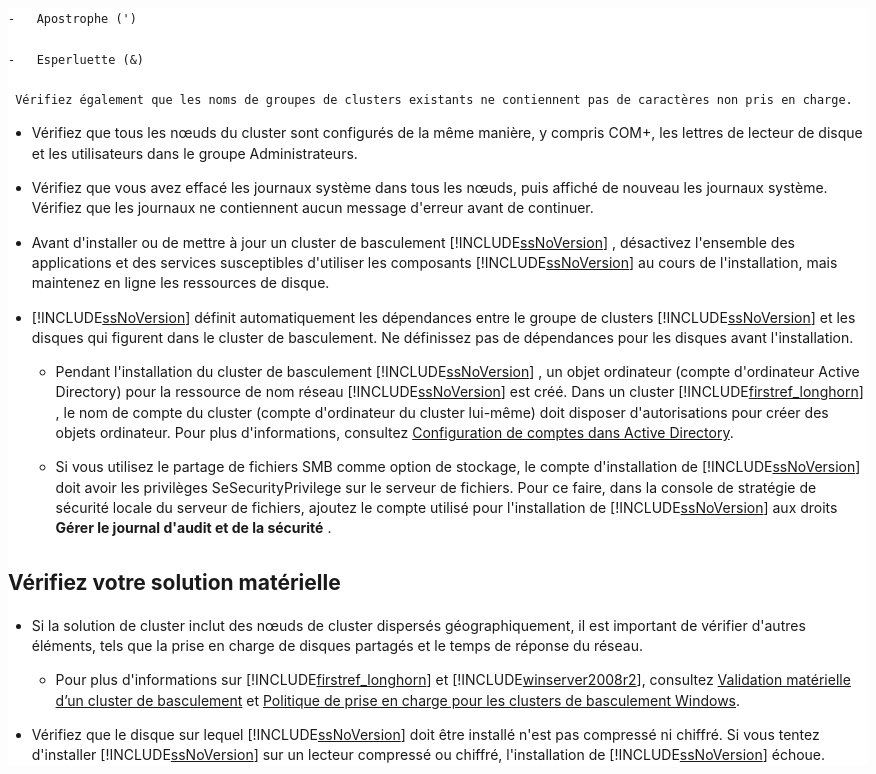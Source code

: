     -   Apostrophe (')  
  
    -   Esperluette (&)  
  
     Vérifiez également que les noms de groupes de clusters existants ne contiennent pas de caractères non pris en charge.  
  
-   Vérifiez que tous les nœuds du cluster sont configurés de la même manière, y compris COM+, les lettres de lecteur de disque et les utilisateurs dans le groupe Administrateurs.  
  
-   Vérifiez que vous avez effacé les journaux système dans tous les nœuds, puis affiché de nouveau les journaux système. Vérifiez que les journaux ne contiennent aucun message d'erreur avant de continuer.  
  
-   Avant d'installer ou de mettre à jour un cluster de basculement [!INCLUDE[ssNoVersion](../../../includes/ssnoversion-md.md)] , désactivez l'ensemble des applications et des services susceptibles d'utiliser les composants [!INCLUDE[ssNoVersion](../../../includes/ssnoversion-md.md)] au cours de l'installation, mais maintenez en ligne les ressources de disque.  
  
-   [!INCLUDE[ssNoVersion](../../../includes/ssnoversion-md.md)] définit automatiquement les dépendances entre le groupe de clusters [!INCLUDE[ssNoVersion](../../../includes/ssnoversion-md.md)] et les disques qui figurent dans le cluster de basculement. Ne définissez pas de dépendances pour les disques avant l'installation.  
  
    -   Pendant l'installation du cluster de basculement [!INCLUDE[ssNoVersion](../../../includes/ssnoversion-md.md)] , un objet ordinateur (compte d'ordinateur Active Directory) pour la ressource de nom réseau [!INCLUDE[ssNoVersion](../../../includes/ssnoversion-md.md)] est créé. Dans un cluster [!INCLUDE[firstref_longhorn](../../../includes/firstref-longhorn-md.md)] , le nom de compte du cluster (compte d'ordinateur du cluster lui-même) doit disposer d'autorisations pour créer des objets ordinateur. Pour plus d'informations, consultez [Configuration de comptes dans Active Directory](http://technet.microsoft.com/library/cc731002\(WS.10\).aspx).  
  
    -   Si vous utilisez le partage de fichiers SMB comme option de stockage, le compte d'installation de [!INCLUDE[ssNoVersion](../../../includes/ssnoversion-md.md)] doit avoir les privilèges SeSecurityPrivilege sur le serveur de fichiers. Pour ce faire, dans la console de stratégie de sécurité locale du serveur de fichiers, ajoutez le compte utilisé pour l'installation de [!INCLUDE[ssNoVersion](../../../includes/ssnoversion-md.md)] aux droits **Gérer le journal d'audit et de la sécurité** .  
  
 
  
##  <a name="Hardware"></a> Vérifiez votre solution matérielle  
  
-   Si la solution de cluster inclut des nœuds de cluster dispersés géographiquement, il est important de vérifier d'autres éléments, tels que la prise en charge de disques partagés et le temps de réponse du réseau.  
  
    -   Pour plus d'informations sur [!INCLUDE[firstref_longhorn](../../../includes/firstref-longhorn-md.md)] et [!INCLUDE[winserver2008r2](../../../includes/winserver2008r2-md.md)], consultez [Validation matérielle d’un cluster de basculement](http://go.microsoft.com/fwlink/?LinkId=196817) et [Politique de prise en charge pour les clusters de basculement Windows](http://go.microsoft.com/fwlink/?LinkId=196818).  
  
-   Vérifiez que le disque sur lequel [!INCLUDE[ssNoVersion](../../../includes/ssnoversion-md.md)] doit être installé n'est pas compressé ni chiffré. Si vous tentez d'installer [!INCLUDE[ssNoVersion](../../../includes/ssnoversion-md.md)] sur un lecteur compressé ou chiffré, l'installation de [!INCLUDE[ssNoVersion](../../../includes/ssnoversion-md.md)] échoue.  
  